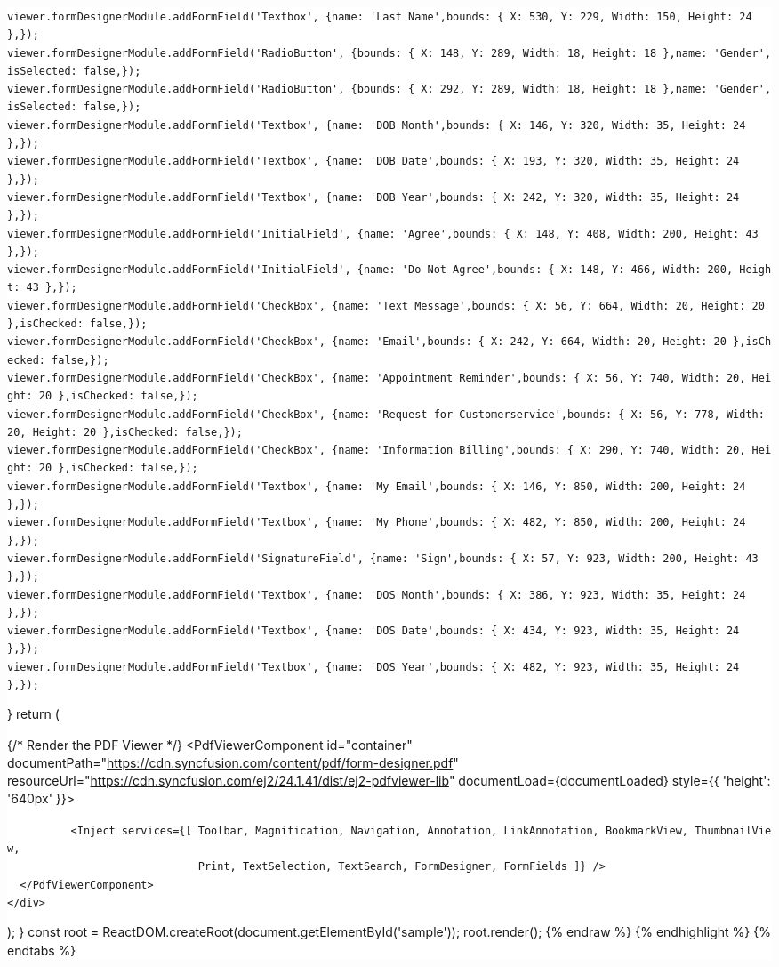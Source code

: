     viewer.formDesignerModule.addFormField('Textbox', {name: 'Last Name',bounds: { X: 530, Y: 229, Width: 150, Height: 24 },});
    viewer.formDesignerModule.addFormField('RadioButton', {bounds: { X: 148, Y: 289, Width: 18, Height: 18 },name: 'Gender',isSelected: false,});
    viewer.formDesignerModule.addFormField('RadioButton', {bounds: { X: 292, Y: 289, Width: 18, Height: 18 },name: 'Gender',isSelected: false,});
    viewer.formDesignerModule.addFormField('Textbox', {name: 'DOB Month',bounds: { X: 146, Y: 320, Width: 35, Height: 24 },});
    viewer.formDesignerModule.addFormField('Textbox', {name: 'DOB Date',bounds: { X: 193, Y: 320, Width: 35, Height: 24 },});
    viewer.formDesignerModule.addFormField('Textbox', {name: 'DOB Year',bounds: { X: 242, Y: 320, Width: 35, Height: 24 },});
    viewer.formDesignerModule.addFormField('InitialField', {name: 'Agree',bounds: { X: 148, Y: 408, Width: 200, Height: 43 },});
    viewer.formDesignerModule.addFormField('InitialField', {name: 'Do Not Agree',bounds: { X: 148, Y: 466, Width: 200, Height: 43 },});
    viewer.formDesignerModule.addFormField('CheckBox', {name: 'Text Message',bounds: { X: 56, Y: 664, Width: 20, Height: 20 },isChecked: false,});
    viewer.formDesignerModule.addFormField('CheckBox', {name: 'Email',bounds: { X: 242, Y: 664, Width: 20, Height: 20 },isChecked: false,});
    viewer.formDesignerModule.addFormField('CheckBox', {name: 'Appointment Reminder',bounds: { X: 56, Y: 740, Width: 20, Height: 20 },isChecked: false,});
    viewer.formDesignerModule.addFormField('CheckBox', {name: 'Request for Customerservice',bounds: { X: 56, Y: 778, Width: 20, Height: 20 },isChecked: false,});
    viewer.formDesignerModule.addFormField('CheckBox', {name: 'Information Billing',bounds: { X: 290, Y: 740, Width: 20, Height: 20 },isChecked: false,});
    viewer.formDesignerModule.addFormField('Textbox', {name: 'My Email',bounds: { X: 146, Y: 850, Width: 200, Height: 24 },});
    viewer.formDesignerModule.addFormField('Textbox', {name: 'My Phone',bounds: { X: 482, Y: 850, Width: 200, Height: 24 },});
    viewer.formDesignerModule.addFormField('SignatureField', {name: 'Sign',bounds: { X: 57, Y: 923, Width: 200, Height: 43 },});
    viewer.formDesignerModule.addFormField('Textbox', {name: 'DOS Month',bounds: { X: 386, Y: 923, Width: 35, Height: 24 },});
    viewer.formDesignerModule.addFormField('Textbox', {name: 'DOS Date',bounds: { X: 434, Y: 923, Width: 35, Height: 24 },});
    viewer.formDesignerModule.addFormField('Textbox', {name: 'DOS Year',bounds: { X: 482, Y: 923, Width: 35, Height: 24 },});
  }
  return (<div>
    <div className='control-section'>
      {/* Render the PDF Viewer */}
      <PdfViewerComponent
        id="container"
        documentPath="https://cdn.syncfusion.com/content/pdf/form-designer.pdf"
        resourceUrl="https://cdn.syncfusion.com/ej2/24.1.41/dist/ej2-pdfviewer-lib"
        documentLoad={documentLoaded}
        style={{ 'height': '640px' }}>

              <Inject services={[ Toolbar, Magnification, Navigation, Annotation, LinkAnnotation, BookmarkView, ThumbnailView,
                                  Print, TextSelection, TextSearch, FormDesigner, FormFields ]} />
      </PdfViewerComponent>
    </div>
  </div>);
}
const root = ReactDOM.createRoot(document.getElementById('sample'));
root.render(<App />);
{% endraw %}
{% endhighlight %}
{% endtabs %}

